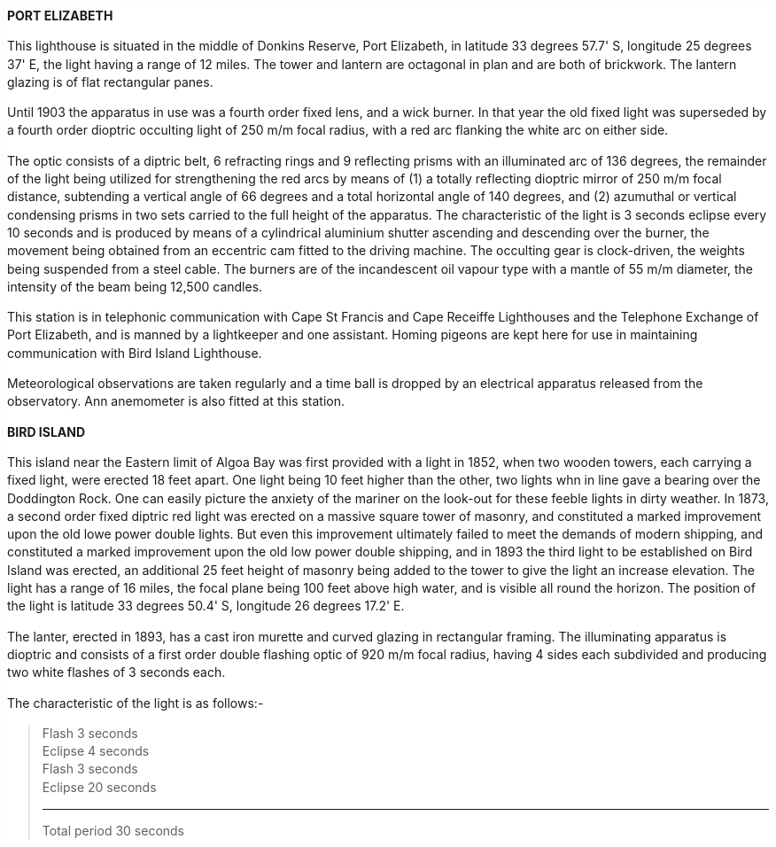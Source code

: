 **PORT ELIZABETH**

This lighthouse is situated in the middle of Donkins Reserve, Port Elizabeth, in latitude 33 degrees 57.7' S, longitude 25 degrees 37' E, the light having a range of 12 miles. The tower and lantern are octagonal in plan and are both of brickwork. The lantern glazing is of flat rectangular panes.

Until 1903 the apparatus in use was a fourth order fixed lens, and a wick burner. In that year the old fixed light was superseded by a fourth order dioptric occulting light of 250 m/m focal radius, with a red arc flanking the white arc on either side.

The optic consists of a diptric belt, 6 refracting rings and 9 reflecting prisms with an illuminated arc of 136 degrees, the remainder of the light being utilized for strengthening the red arcs by means of (1) a totally reflecting dioptric mirror of 250 m/m focal distance, subtending a vertical angle of 66 degrees and a total horizontal angle of 140 degrees, and (2) azumuthal or vertical condensing prisms in two sets carried to the full height of the apparatus. The characteristic of the light is 3 seconds eclipse every 10 seconds and is produced by means of a cylindrical aluminium shutter ascending and descending over the burner, the movement being obtained from an eccentric cam fitted to the driving machine. The occulting gear is clock-driven, the weights being suspended from a steel cable. The burners are of the incandescent oil vapour type with a mantle of 55 m/m diameter, the intensity of the beam being 12,500 candles.

This station is in telephonic communication with Cape St Francis and Cape Receiffe Lighthouses and the Telephone Exchange of Port Elizabeth, and is manned by a lightkeeper and one assistant. Homing pigeons are kept here for use in maintaining communication with Bird Island Lighthouse.

Meteorological observations are taken regularly and a time ball is dropped by an electrical apparatus released from the observatory. Ann anemometer is also fitted at this station.

**BIRD ISLAND**

This island near the Eastern limit of Algoa Bay was first provided with a light in 1852, when two wooden towers, each carrying a fixed light, were erected 18 feet apart. One light being 10 feet higher than the other, two lights whn in line gave a bearing over the Doddington Rock. One can easily picture the anxiety of the mariner on the look-out for these feeble lights in dirty weather. In 1873, a second order fixed diptric red light was erected on a massive square tower of masonry, and constituted a marked improvement upon the old lowe power double lights. But even this improvement ultimately failed to meet the demands of modern shipping, and constituted a marked improvement upon the old low power double shipping, and in 1893 the third light to be established on Bird Island was erected, an additional 25 feet height of masonry being added to the tower to give the light an increase elevation. The light has a range of 16 miles, the focal plane being 100 feet above high water, and is visible all round the horizon. The position of the light is latitude 33 degrees 50.4' S, longitude 26 degrees 17.2' E.

The lanter, erected in 1893, has a cast iron murette and curved glazing in rectangular framing. The illuminating apparatus is dioptric and consists of a first order double flashing optic of 920 m/m focal radius, having 4 sides each subdivided and producing two white flashes of 3 seconds each.

The characteristic of the light is as follows:-

> Flash 3 seconds  
>  Eclipse 4 seconds  
>  Flash 3 seconds  
>  Eclipse 20 seconds  
>  _______________________  
>  Total period 30 seconds
